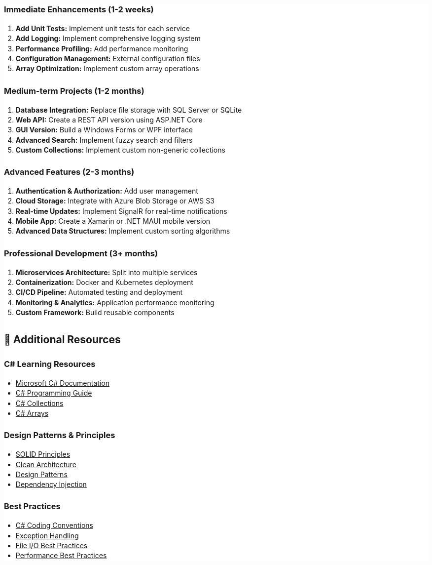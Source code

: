 ### **Immediate Enhancements (1-2 weeks)**
1. **Add Unit Tests:** Implement unit tests for each service
2. **Add Logging:** Implement comprehensive logging system
3. **Performance Profiling:** Add performance monitoring
4. **Configuration Management:** External configuration files
5. **Array Optimization:** Implement custom array operations

### **Medium-term Projects (1-2 months)**
1. **Database Integration:** Replace file storage with SQL Server or SQLite
2. **Web API:** Create a REST API version using ASP.NET Core
3. **GUI Version:** Build a Windows Forms or WPF interface
4. **Advanced Search:** Implement fuzzy search and filters
5. **Custom Collections:** Implement custom non-generic collections

### **Advanced Features (2-3 months)**
1. **Authentication & Authorization:** Add user management
2. **Cloud Storage:** Integrate with Azure Blob Storage or AWS S3
3. **Real-time Updates:** Implement SignalR for real-time notifications
4. **Mobile App:** Create a Xamarin or .NET MAUI mobile version
5. **Advanced Data Structures:** Implement custom sorting algorithms

### **Professional Development (3+ months)**
1. **Microservices Architecture:** Split into multiple services
2. **Containerization:** Docker and Kubernetes deployment
3. **CI/CD Pipeline:** Automated testing and deployment
4. **Monitoring & Analytics:** Application performance monitoring
5. **Custom Framework:** Build reusable components

## 📖 Additional Resources

### **C# Learning Resources**
- [Microsoft C# Documentation](https://docs.microsoft.com/en-us/dotnet/csharp/)
- [C# Programming Guide](https://docs.microsoft.com/en-us/dotnet/csharp/programming-guide/)
- [C# Collections](https://docs.microsoft.com/en-us/dotnet/csharp/programming-guide/concepts/collections)
- [C# Arrays](https://docs.microsoft.com/en-us/dotnet/csharp/programming-guide/arrays/)

### **Design Patterns & Principles**
- [SOLID Principles](https://en.wikipedia.org/wiki/SOLID)
- [Clean Architecture](https://blog.cleancoder.com/uncle-bob/2012/08/13/the-clean-architecture.html)
- [Design Patterns](https://refactoring.guru/design-patterns)
- [Dependency Injection](https://docs.microsoft.com/en-us/dotnet/core/extensions/dependency-injection)

### **Best Practices**
- [C# Coding Conventions](https://docs.microsoft.com/en-us/dotnet/csharp/fundamentals/coding-style/coding-conventions)
- [Exception Handling](https://docs.microsoft.com/en-us/dotnet/standard/exceptions/)
- [File I/O Best Practices](https://docs.microsoft.com/en-us/dotnet/standard/io/)
- [Performance Best Practices](https://docs.microsoft.com/en-us/dotnet/framework/performance/)
